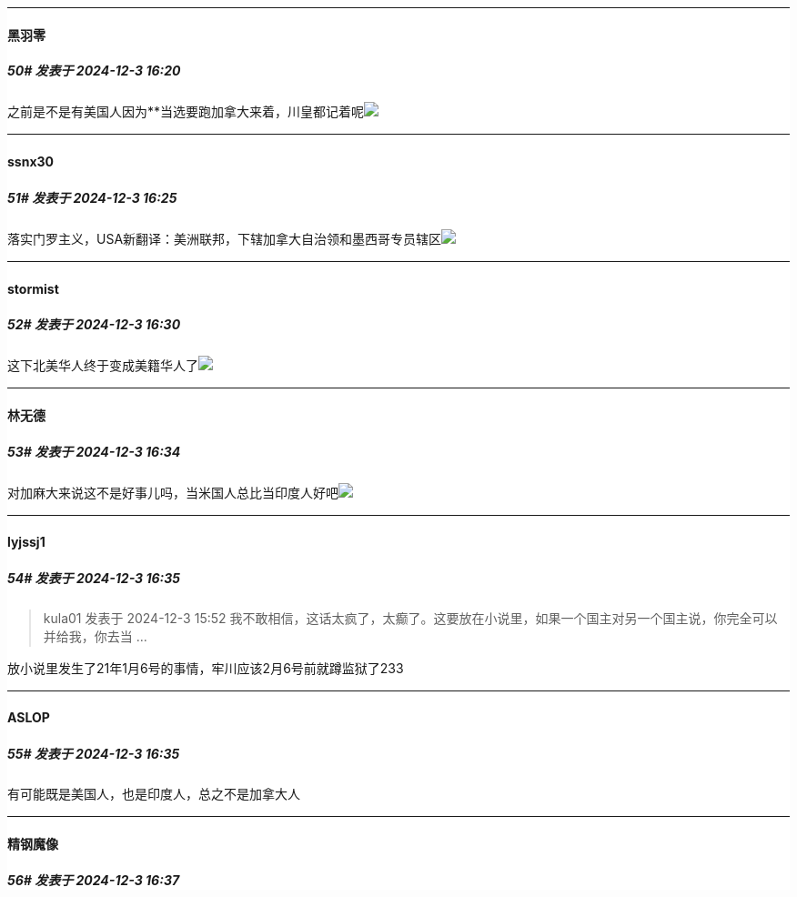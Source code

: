 
*****

####  黑羽零  
##### 50#       发表于 2024-12-3 16:20

之前是不是有美国人因为**当选要跑加拿大来着，川皇都记着呢<img src="https://static.saraba1st.com/image/smiley/face2017/053.png" referrerpolicy="no-referrer">


*****

####  ssnx30  
##### 51#       发表于 2024-12-3 16:25

落实门罗主义，USA新翻译：美洲联邦，下辖加拿大自治领和墨西哥专员辖区<img src="https://static.saraba1st.com/image/smiley/face2017/037.png" referrerpolicy="no-referrer">


*****

####  stormist  
##### 52#       发表于 2024-12-3 16:30

这下北美华人终于变成美籍华人了<img src="https://static.saraba1st.com/image/smiley/face2017/067.png" referrerpolicy="no-referrer">


*****

####  林无德  
##### 53#       发表于 2024-12-3 16:34

对加麻大来说这不是好事儿吗，当米国人总比当印度人好吧<img src="https://static.saraba1st.com/image/smiley/face2017/048.png" referrerpolicy="no-referrer">

*****

####  lyjssj1  
##### 54#       发表于 2024-12-3 16:35

<blockquote>kula01 发表于 2024-12-3 15:52
我不敢相信，这话太疯了，太癫了。这要放在小说里，如果一个国主对另一个国主说，你完全可以并给我，你去当 ...</blockquote>
放小说里发生了21年1月6号的事情，牢川应该2月6号前就蹲监狱了233

*****

####  ASLOP  
##### 55#       发表于 2024-12-3 16:35

有可能既是美国人，也是印度人，总之不是加拿大人

*****

####  精钢魔像  
##### 56#       发表于 2024-12-3 16:37
